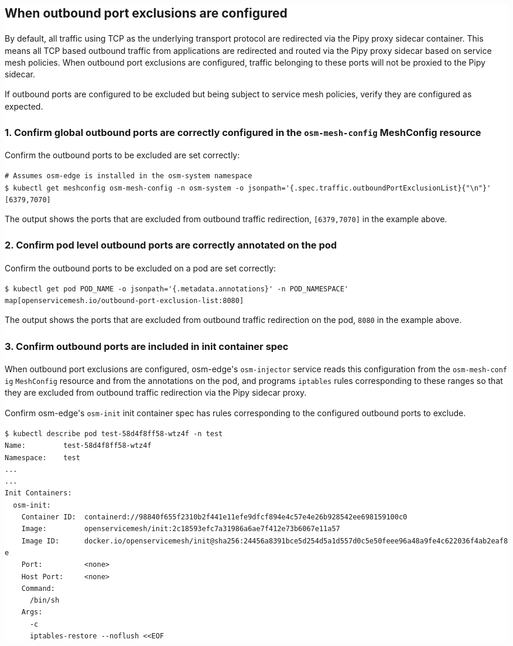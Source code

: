 ## When outbound port exclusions are configured

By default, all traffic using TCP as the underlying transport protocol are redirected via the Pipy proxy sidecar container. This means all TCP based outbound traffic from applications are redirected and routed via the Pipy proxy sidecar based on service mesh policies. When outbound port exclusions are configured, traffic belonging to these ports will not be proxied to the Pipy sidecar.

If outbound ports are configured to be excluded but being subject to service mesh policies, verify they are configured as expected.

### 1. Confirm global outbound ports are correctly configured in the `osm-mesh-config` MeshConfig resource

Confirm the outbound ports to be excluded are set correctly:

```console
# Assumes osm-edge is installed in the osm-system namespace
$ kubectl get meshconfig osm-mesh-config -n osm-system -o jsonpath='{.spec.traffic.outboundPortExclusionList}{"\n"}'
[6379,7070]
```

The output shows the ports that are excluded from outbound traffic redirection, `[6379,7070]` in the example above.

### 2. Confirm pod level outbound ports are correctly annotated on the pod

Confirm the outbound ports to be excluded on a pod are set correctly:

```console
$ kubectl get pod POD_NAME -o jsonpath='{.metadata.annotations}' -n POD_NAMESPACE'
map[openservicemesh.io/outbound-port-exclusion-list:8080]
```

The output shows the ports that are excluded from outbound traffic redirection on the pod, `8080` in the example above.

### 3. Confirm outbound ports are included in init container spec

When outbound port exclusions are configured, osm-edge's `osm-injector` service reads this configuration from the `osm-mesh-config` `MeshConfig` resource and from the annotations on the pod, and programs `iptables` rules corresponding to these ranges so that they are excluded from outbound traffic redirection via the Pipy sidecar proxy.

Confirm osm-edge's `osm-init` init container spec has rules corresponding to the configured outbound ports to exclude.

```console
$ kubectl describe pod test-58d4f8ff58-wtz4f -n test
Name:         test-58d4f8ff58-wtz4f
Namespace:    test
...
...
Init Containers:
  osm-init:
    Container ID:  containerd://98840f655f2310b2f441e11efe9dfcf894e4c57e4e26b928542ee698159100c0
    Image:         openservicemesh/init:2c18593efc7a31986a6ae7f412e73b6067e11a57
    Image ID:      docker.io/openservicemesh/init@sha256:24456a8391bce5d254d5a1d557d0c5e50feee96a48a9fe4c622036f4ab2eaf8e
    Port:          <none>
    Host Port:     <none>
    Command:
      /bin/sh
    Args:
      -c
      iptables-restore --noflush <<EOF
```